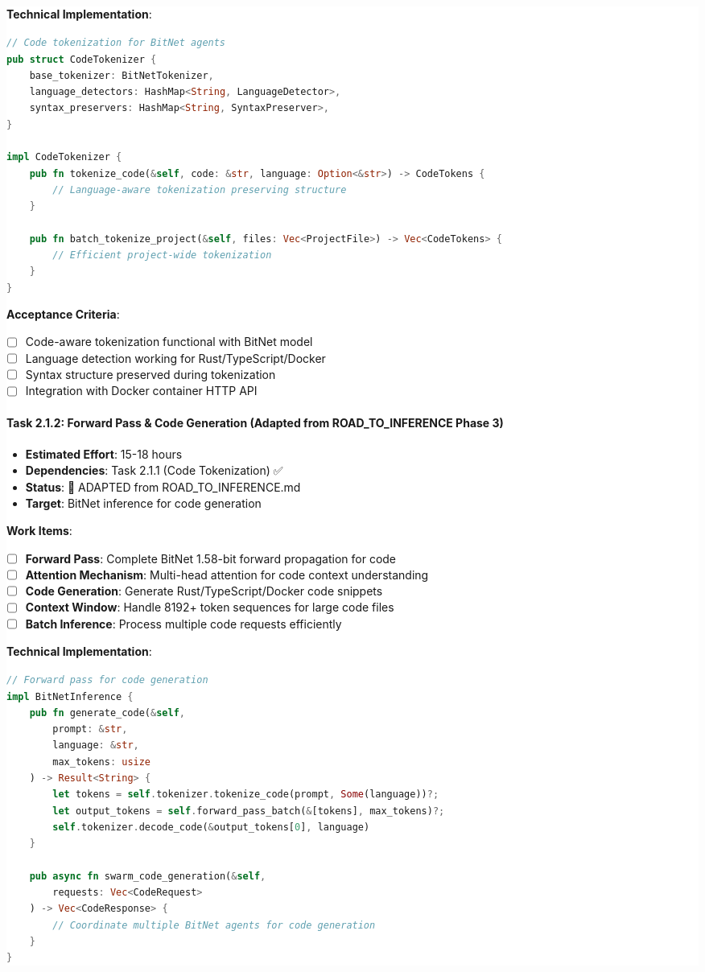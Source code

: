 **Technical Implementation**:
```rust
// Code tokenization for BitNet agents
pub struct CodeTokenizer {
    base_tokenizer: BitNetTokenizer,
    language_detectors: HashMap<String, LanguageDetector>,
    syntax_preservers: HashMap<String, SyntaxPreserver>,
}

impl CodeTokenizer {
    pub fn tokenize_code(&self, code: &str, language: Option<&str>) -> CodeTokens {
        // Language-aware tokenization preserving structure
    }
    
    pub fn batch_tokenize_project(&self, files: Vec<ProjectFile>) -> Vec<CodeTokens> {
        // Efficient project-wide tokenization
    }
}
```

**Acceptance Criteria**:
- [ ] Code-aware tokenization functional with BitNet model
- [ ] Language detection working for Rust/TypeScript/Docker
- [ ] Syntax structure preserved during tokenization
- [ ] Integration with Docker container HTTP API

#### **Task 2.1.2: Forward Pass & Code Generation (Adapted from ROAD_TO_INFERENCE Phase 3)**
- **Estimated Effort**: 15-18 hours
- **Dependencies**: Task 2.1.1 (Code Tokenization) ✅
- **Status**: 🔄 ADAPTED from ROAD_TO_INFERENCE.md
- **Target**: BitNet inference for code generation

**Work Items**:
- [ ] **Forward Pass**: Complete BitNet 1.58-bit forward propagation for code
- [ ] **Attention Mechanism**: Multi-head attention for code context understanding
- [ ] **Code Generation**: Generate Rust/TypeScript/Docker code snippets
- [ ] **Context Window**: Handle 8192+ token sequences for large code files
- [ ] **Batch Inference**: Process multiple code requests efficiently

**Technical Implementation**:
```rust
// Forward pass for code generation
impl BitNetInference {
    pub fn generate_code(&self, 
        prompt: &str, 
        language: &str,
        max_tokens: usize
    ) -> Result<String> {
        let tokens = self.tokenizer.tokenize_code(prompt, Some(language))?;
        let output_tokens = self.forward_pass_batch(&[tokens], max_tokens)?;
        self.tokenizer.decode_code(&output_tokens[0], language)
    }
    
    pub async fn swarm_code_generation(&self, 
        requests: Vec<CodeRequest>
    ) -> Vec<CodeResponse> {
        // Coordinate multiple BitNet agents for code generation
    }
}
```
